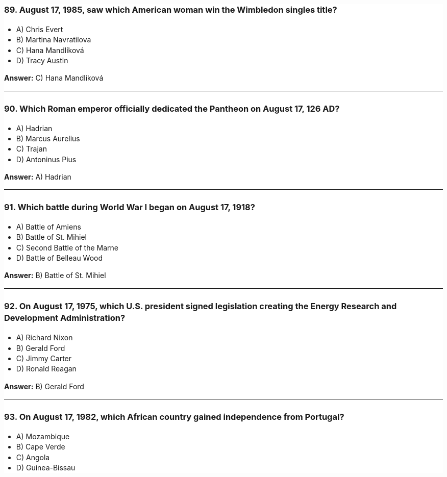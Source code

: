 
### 89. August 17, 1985, saw which American woman win the Wimbledon singles title?  
- A) Chris Evert  
- B) Martina Navratilova  
- C) Hana Mandlíková  
- D) Tracy Austin  

**Answer:** C) Hana Mandlíková

---

### 90. Which Roman emperor officially dedicated the Pantheon on August 17, 126 AD?  
- A) Hadrian  
- B) Marcus Aurelius  
- C) Trajan  
- D) Antoninus Pius  

**Answer:** A) Hadrian

---

### 91. Which battle during World War I began on August 17, 1918?  
- A) Battle of Amiens  
- B) Battle of St. Mihiel  
- C) Second Battle of the Marne  
- D) Battle of Belleau Wood  

**Answer:** B) Battle of St. Mihiel

---

### 92. On August 17, 1975, which U.S. president signed legislation creating the Energy Research and Development Administration?  
- A) Richard Nixon  
- B) Gerald Ford  
- C) Jimmy Carter  
- D) Ronald Reagan  

**Answer:** B) Gerald Ford

---

### 93. On August 17, 1982, which African country gained independence from Portugal?  
- A) Mozambique  
- B) Cape Verde  
- C) Angola  
- D) Guinea-Bissau  
